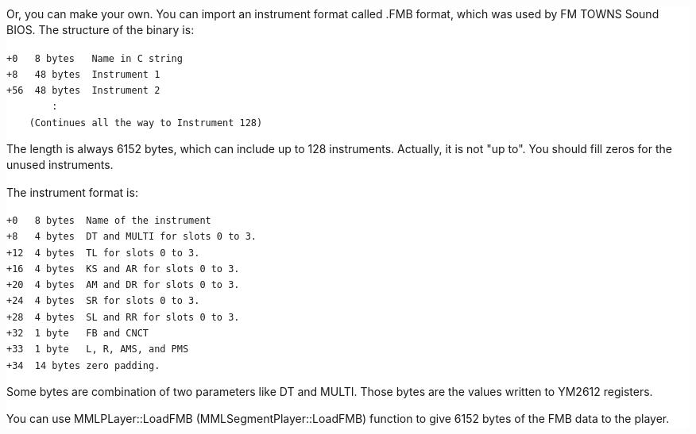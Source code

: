 Or, you can make your own.  You can import an instrument format called .FMB format, which was used by FM TOWNS Sound BIOS.  The structure of the binary is:

```
+0   8 bytes   Name in C string
+8   48 bytes  Instrument 1
+56  48 bytes  Instrument 2
        :
    (Continues all the way to Instrument 128)
```

The length is always 6152 bytes, which can include up to 128 instruments.  Actually, it is not "up to".  You should fill zeros for the unused instruments.

The instrument format is:

```
+0   8 bytes  Name of the instrument
+8   4 bytes  DT and MULTI for slots 0 to 3.
+12  4 bytes  TL for slots 0 to 3.
+16  4 bytes  KS and AR for slots 0 to 3.
+20  4 bytes  AM and DR for slots 0 to 3.
+24  4 bytes  SR for slots 0 to 3.
+28  4 bytes  SL and RR for slots 0 to 3.
+32  1 byte   FB and CNCT
+33  1 byte   L, R, AMS, and PMS
+34  14 bytes zero padding.
```

Some bytes are combination of two parameters like DT and MULTI.  Those bytes are the values written to YM2612 registers.

You can use MMLPLayer::LoadFMB (MMLSegmentPlayer::LoadFMB) function to give 6152 bytes of the FMB data to the player.